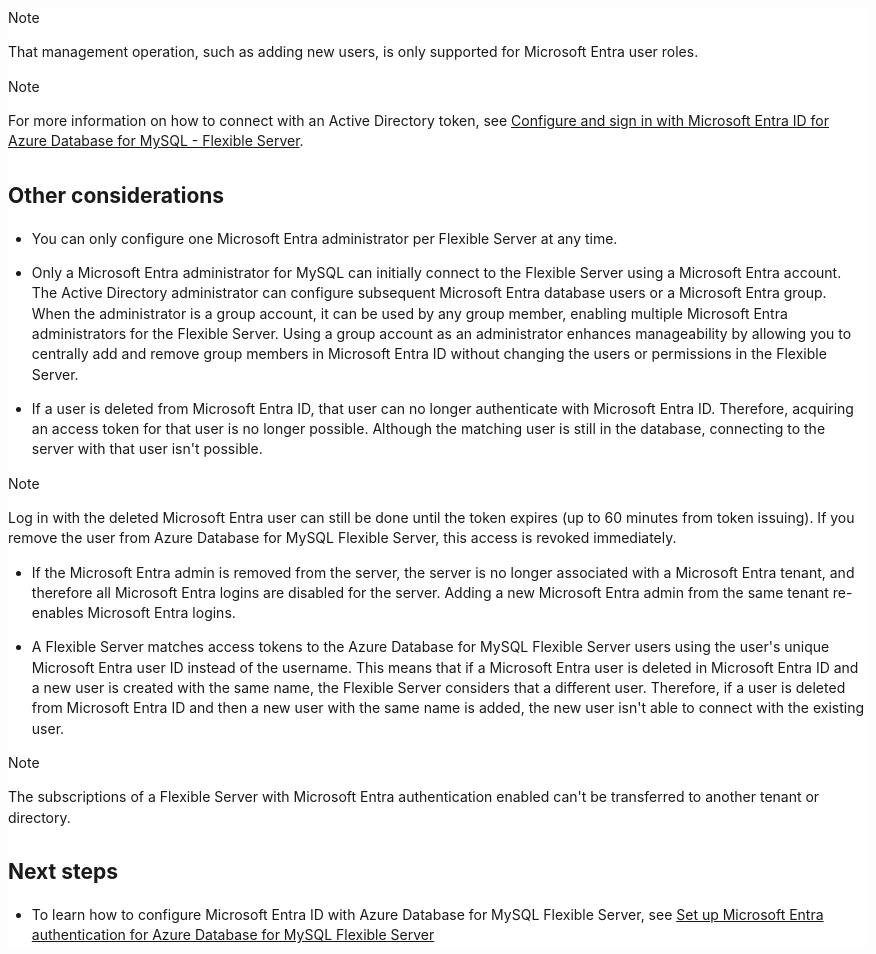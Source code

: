 > [!NOTE]  
> That management operation, such as adding new users, is only supported for Microsoft Entra user roles.

> [!NOTE]  
> For more information on how to connect with an Active Directory token, see [Configure and sign in with Microsoft Entra ID for Azure Database for MySQL - Flexible Server](how-to-azure-ad.md).

## Other considerations

- You can only configure one Microsoft Entra administrator per Flexible Server at any time.

- Only a Microsoft Entra administrator for MySQL can initially connect to the Flexible Server using a Microsoft Entra account. The Active Directory administrator can configure subsequent Microsoft Entra database users or a Microsoft Entra group. When the administrator is a group account, it can be used by any group member, enabling multiple Microsoft Entra administrators for the Flexible Server. Using a group account as an administrator enhances manageability by allowing you to centrally add and remove group members in Microsoft Entra ID without changing the users or permissions in the Flexible Server.

- If a user is deleted from Microsoft Entra ID, that user can no longer authenticate with Microsoft Entra ID. Therefore, acquiring an access token for that user is no longer possible. Although the matching user is still in the database, connecting to the server with that user isn't possible.

> [!NOTE]  
> Log in with the deleted Microsoft Entra user can still be done until the token expires (up to 60 minutes from token issuing). If you remove the user from Azure Database for MySQL Flexible Server, this access is revoked immediately.

- If the Microsoft Entra admin is removed from the server, the server is no longer associated with a Microsoft Entra tenant, and therefore all Microsoft Entra logins are disabled for the server. Adding a new Microsoft Entra admin from the same tenant re-enables Microsoft Entra logins.

- A Flexible Server matches access tokens to the Azure Database for MySQL Flexible Server users using the user's unique Microsoft Entra user ID instead of the username. This means that if a Microsoft Entra user is deleted in Microsoft Entra ID and a new user is created with the same name, the Flexible Server considers that a different user. Therefore, if a user is deleted from Microsoft Entra ID and then a new user with the same name is added, the new user isn't able to connect with the existing user.

> [!NOTE]  
> The subscriptions of a Flexible Server with Microsoft Entra authentication enabled can't be transferred to another tenant or directory.

## Next steps

- To learn how to configure Microsoft Entra ID with Azure Database for MySQL Flexible Server, see [Set up Microsoft Entra authentication for Azure Database for MySQL Flexible Server](how-to-azure-ad.md)
